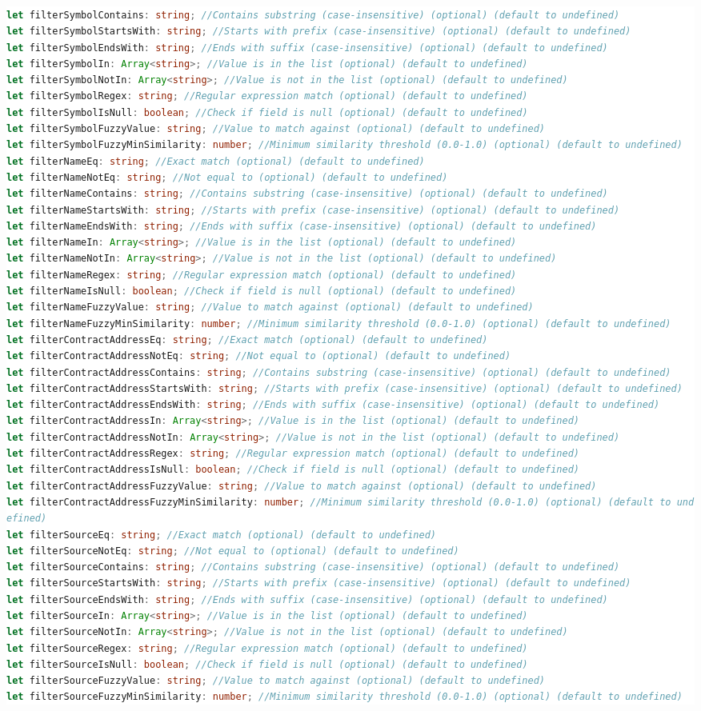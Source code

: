 ```typescript
let filterSymbolContains: string; //Contains substring (case-insensitive) (optional) (default to undefined)
let filterSymbolStartsWith: string; //Starts with prefix (case-insensitive) (optional) (default to undefined)
let filterSymbolEndsWith: string; //Ends with suffix (case-insensitive) (optional) (default to undefined)
let filterSymbolIn: Array<string>; //Value is in the list (optional) (default to undefined)
let filterSymbolNotIn: Array<string>; //Value is not in the list (optional) (default to undefined)
let filterSymbolRegex: string; //Regular expression match (optional) (default to undefined)
let filterSymbolIsNull: boolean; //Check if field is null (optional) (default to undefined)
let filterSymbolFuzzyValue: string; //Value to match against (optional) (default to undefined)
let filterSymbolFuzzyMinSimilarity: number; //Minimum similarity threshold (0.0-1.0) (optional) (default to undefined)
let filterNameEq: string; //Exact match (optional) (default to undefined)
let filterNameNotEq: string; //Not equal to (optional) (default to undefined)
let filterNameContains: string; //Contains substring (case-insensitive) (optional) (default to undefined)
let filterNameStartsWith: string; //Starts with prefix (case-insensitive) (optional) (default to undefined)
let filterNameEndsWith: string; //Ends with suffix (case-insensitive) (optional) (default to undefined)
let filterNameIn: Array<string>; //Value is in the list (optional) (default to undefined)
let filterNameNotIn: Array<string>; //Value is not in the list (optional) (default to undefined)
let filterNameRegex: string; //Regular expression match (optional) (default to undefined)
let filterNameIsNull: boolean; //Check if field is null (optional) (default to undefined)
let filterNameFuzzyValue: string; //Value to match against (optional) (default to undefined)
let filterNameFuzzyMinSimilarity: number; //Minimum similarity threshold (0.0-1.0) (optional) (default to undefined)
let filterContractAddressEq: string; //Exact match (optional) (default to undefined)
let filterContractAddressNotEq: string; //Not equal to (optional) (default to undefined)
let filterContractAddressContains: string; //Contains substring (case-insensitive) (optional) (default to undefined)
let filterContractAddressStartsWith: string; //Starts with prefix (case-insensitive) (optional) (default to undefined)
let filterContractAddressEndsWith: string; //Ends with suffix (case-insensitive) (optional) (default to undefined)
let filterContractAddressIn: Array<string>; //Value is in the list (optional) (default to undefined)
let filterContractAddressNotIn: Array<string>; //Value is not in the list (optional) (default to undefined)
let filterContractAddressRegex: string; //Regular expression match (optional) (default to undefined)
let filterContractAddressIsNull: boolean; //Check if field is null (optional) (default to undefined)
let filterContractAddressFuzzyValue: string; //Value to match against (optional) (default to undefined)
let filterContractAddressFuzzyMinSimilarity: number; //Minimum similarity threshold (0.0-1.0) (optional) (default to undefined)
let filterSourceEq: string; //Exact match (optional) (default to undefined)
let filterSourceNotEq: string; //Not equal to (optional) (default to undefined)
let filterSourceContains: string; //Contains substring (case-insensitive) (optional) (default to undefined)
let filterSourceStartsWith: string; //Starts with prefix (case-insensitive) (optional) (default to undefined)
let filterSourceEndsWith: string; //Ends with suffix (case-insensitive) (optional) (default to undefined)
let filterSourceIn: Array<string>; //Value is in the list (optional) (default to undefined)
let filterSourceNotIn: Array<string>; //Value is not in the list (optional) (default to undefined)
let filterSourceRegex: string; //Regular expression match (optional) (default to undefined)
let filterSourceIsNull: boolean; //Check if field is null (optional) (default to undefined)
let filterSourceFuzzyValue: string; //Value to match against (optional) (default to undefined)
let filterSourceFuzzyMinSimilarity: number; //Minimum similarity threshold (0.0-1.0) (optional) (default to undefined)
```